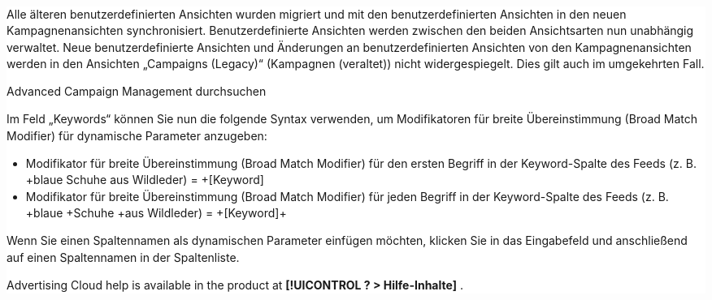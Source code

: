   </tr> 
  <tr> 
   <td colname="col1"></td> 
   <td colname="col2"> <p>Alle älteren benutzerdefinierten Ansichten wurden migriert und mit den benutzerdefinierten Ansichten in den neuen Kampagnenansichten synchronisiert. Benutzerdefinierte Ansichten werden zwischen den beiden Ansichtsarten nun unabhängig verwaltet. Neue benutzerdefinierte Ansichten und Änderungen an benutzerdefinierten Ansichten von den Kampagnenansichten werden in den Ansichten „Campaigns (Legacy)“ (Kampagnen (veraltet)) nicht widergespiegelt. Dies gilt auch im umgekehrten Fall. </p> </td> 
  </tr> 
  <tr> 
   <td colname="col1"> <p>Advanced Campaign Management durchsuchen </p> </td> 
   <td colname="col2"> <p>Im Feld „Keywords“ können Sie nun die folgende Syntax verwenden, um Modifikatoren für breite Übereinstimmung (Broad Match Modifier) für dynamische Parameter anzugeben: </p> <p> 
     <ul id="ul_3A63B8F72CD84C80913D16F118F97141"> 
      <li id="li_F05093E792284E469B9986650FA22525">Modifikator für breite Übereinstimmung (Broad Match Modifier) für den ersten Begriff in der Keyword-Spalte des Feeds (z. B. +blaue Schuhe aus Wildleder) = +[Keyword] </li> 
      <li id="li_DFDD217854E04D469CE4B13BBC430F3A">Modifikator für breite Übereinstimmung (Broad Match Modifier) für jeden Begriff in der Keyword-Spalte des Feeds (z. B. +blaue +Schuhe +aus Wildleder) = +[Keyword]+ </li> 
     </ul> </p> <p>Wenn Sie einen Spaltennamen als dynamischen Parameter einfügen möchten, klicken Sie in das Eingabefeld und anschließend auf einen Spaltennamen in der Spaltenliste. </p> </td> 
  </tr> 
 </tbody> 
</table>

Advertising Cloud help is available in the product at  **[!UICONTROL ? > Hilfe-Inhalte]** .
